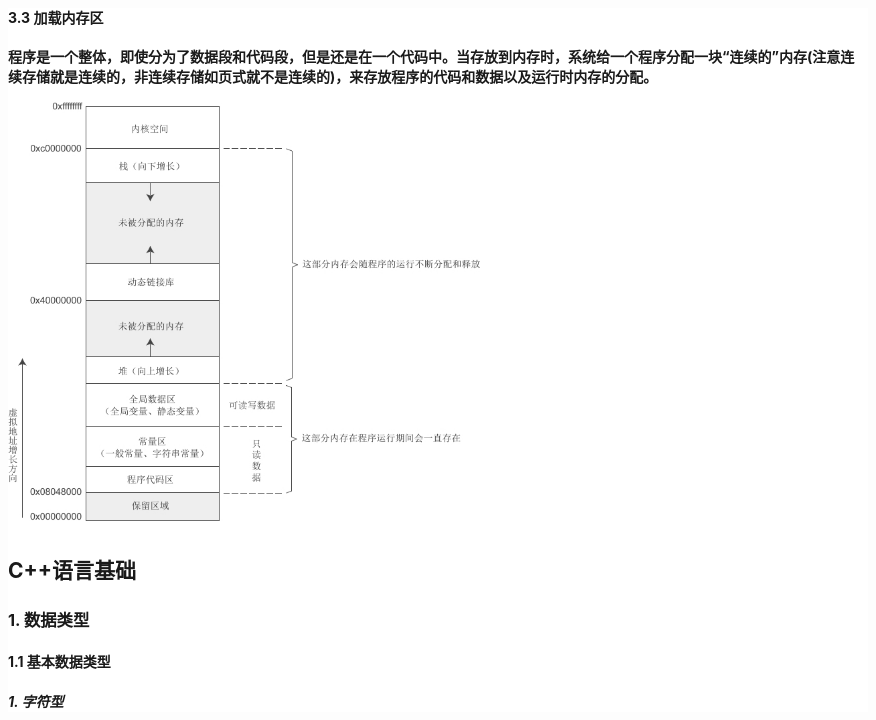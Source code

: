 #### 3.3 加载内存区

​	**程序是一个整体，即使分为了数据段和代码段，但是还是在一个代码中。当存放到内存时，系统给一个程序分配一块“连续的”内存(注意连续存储就是连续的，非连续存储如页式就不是连续的)，来存放程序的代码和数据以及运行时内存的分配。**

<img src="source/images/C++/2103aa39c28a4b41be9a57145304ca8b.png" alt="2103aa39c28a4b41be9a57145304ca8b" style="zoom: 67%;" />







## C++语言基础

### 1.  数据类型



#### 1.1 基本数据类型

##### 1. 字符型
